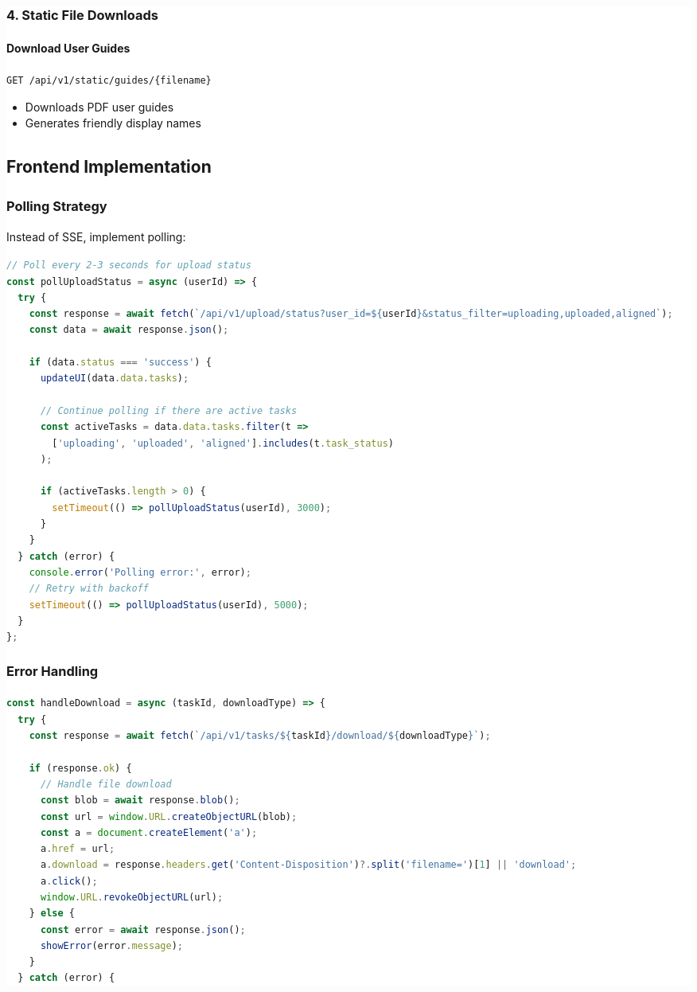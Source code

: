 ### 4. Static File Downloads

#### Download User Guides
```http
GET /api/v1/static/guides/{filename}
```
- Downloads PDF user guides
- Generates friendly display names

## Frontend Implementation

### Polling Strategy
Instead of SSE, implement polling:

```javascript
// Poll every 2-3 seconds for upload status
const pollUploadStatus = async (userId) => {
  try {
    const response = await fetch(`/api/v1/upload/status?user_id=${userId}&status_filter=uploading,uploaded,aligned`);
    const data = await response.json();
    
    if (data.status === 'success') {
      updateUI(data.data.tasks);
      
      // Continue polling if there are active tasks
      const activeTasks = data.data.tasks.filter(t => 
        ['uploading', 'uploaded', 'aligned'].includes(t.task_status)
      );
      
      if (activeTasks.length > 0) {
        setTimeout(() => pollUploadStatus(userId), 3000);
      }
    }
  } catch (error) {
    console.error('Polling error:', error);
    // Retry with backoff
    setTimeout(() => pollUploadStatus(userId), 5000);
  }
};
```

### Error Handling
```javascript
const handleDownload = async (taskId, downloadType) => {
  try {
    const response = await fetch(`/api/v1/tasks/${taskId}/download/${downloadType}`);
    
    if (response.ok) {
      // Handle file download
      const blob = await response.blob();
      const url = window.URL.createObjectURL(blob);
      const a = document.createElement('a');
      a.href = url;
      a.download = response.headers.get('Content-Disposition')?.split('filename=')[1] || 'download';
      a.click();
      window.URL.revokeObjectURL(url);
    } else {
      const error = await response.json();
      showError(error.message);
    }
  } catch (error) {
```